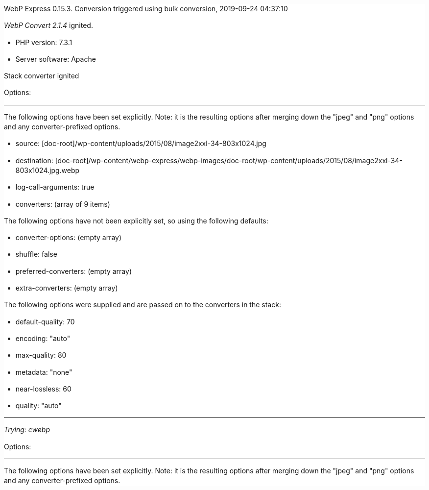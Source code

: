 WebP Express 0.15.3. Conversion triggered using bulk conversion, 2019-09-24 04:37:10


*WebP Convert 2.1.4*  ignited.

- PHP version: 7.3.1

- Server software: Apache


Stack converter ignited


Options:

------------

The following options have been set explicitly. Note: it is the resulting options after merging down the "jpeg" and "png" options and any converter-prefixed options.

- source: [doc-root]/wp-content/uploads/2015/08/image2xxl-34-803x1024.jpg

- destination: [doc-root]/wp-content/webp-express/webp-images/doc-root/wp-content/uploads/2015/08/image2xxl-34-803x1024.jpg.webp

- log-call-arguments: true

- converters: (array of 9 items)


The following options have not been explicitly set, so using the following defaults:

- converter-options: (empty array)

- shuffle: false

- preferred-converters: (empty array)

- extra-converters: (empty array)


The following options were supplied and are passed on to the converters in the stack:

- default-quality: 70

- encoding: "auto"

- max-quality: 80

- metadata: "none"

- near-lossless: 60

- quality: "auto"

------------



*Trying: cwebp* 


Options:

------------

The following options have been set explicitly. Note: it is the resulting options after merging down the "jpeg" and "png" options and any converter-prefixed options.
